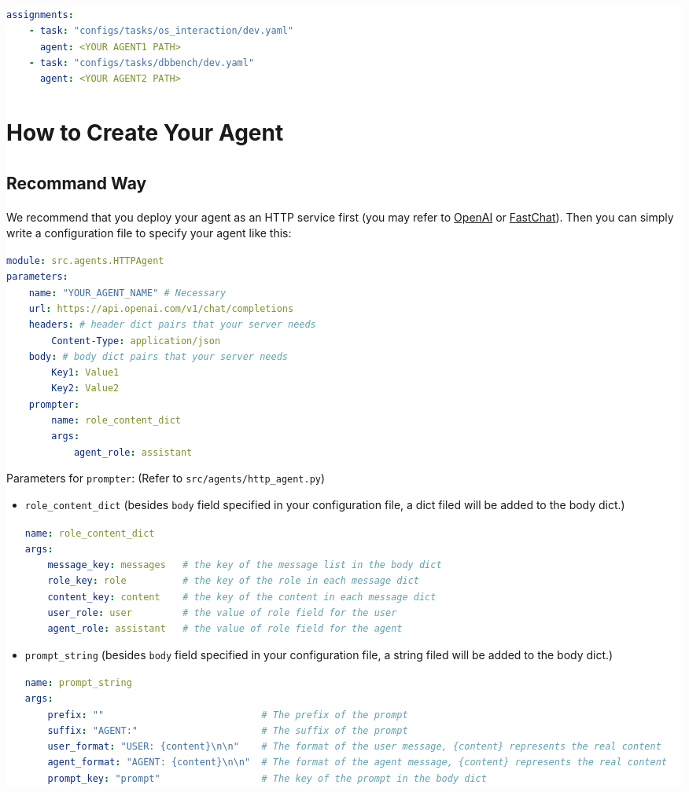 ```yaml
assignments:
    - task: "configs/tasks/os_interaction/dev.yaml"
      agent: <YOUR AGENT1 PATH>
    - task: "configs/tasks/dbbench/dev.yaml"
      agent: <YOUR AGENT2 PATH>
```

# How to Create Your Agent

## Recommand Way

We recommend that you deploy your agent as an HTTP service first (you may refer to [OpenAI](https://platform.openai.com/docs/api-reference) or [FastChat](https://github.com/lm-sys/FastChat)). Then you can simply write a configuration file to specify your agent like this:

```yaml
module: src.agents.HTTPAgent
parameters:
    name: "YOUR_AGENT_NAME" # Necessary
    url: https://api.openai.com/v1/chat/completions
    headers: # header dict pairs that your server needs
        Content-Type: application/json
    body: # body dict pairs that your server needs
        Key1: Value1
        Key2: Value2
    prompter:
        name: role_content_dict
        args:
            agent_role: assistant
```

Parameters for `prompter`: (Refer to `src/agents/http_agent.py`)

- `role_content_dict` (besides `body` field specified in your configuration file, a dict filed will be added to the body dict.)
    ```yaml
    name: role_content_dict
    args:
        message_key: messages   # the key of the message list in the body dict
        role_key: role          # the key of the role in each message dict
        content_key: content    # the key of the content in each message dict
        user_role: user         # the value of role field for the user
        agent_role: assistant   # the value of role field for the agent
    ```
- `prompt_string` (besides `body` field specified in your configuration file, a string filed will be added to the body dict.)
    ```yaml
    name: prompt_string
    args:
        prefix: ""                            # The prefix of the prompt
        suffix: "AGENT:"                      # The suffix of the prompt
        user_format: "USER: {content}\n\n"    # The format of the user message, {content} represents the real content
        agent_format: "AGENT: {content}\n\n"  # The format of the agent message, {content} represents the real content
        prompt_key: "prompt"                  # The key of the prompt in the body dict
    ```
